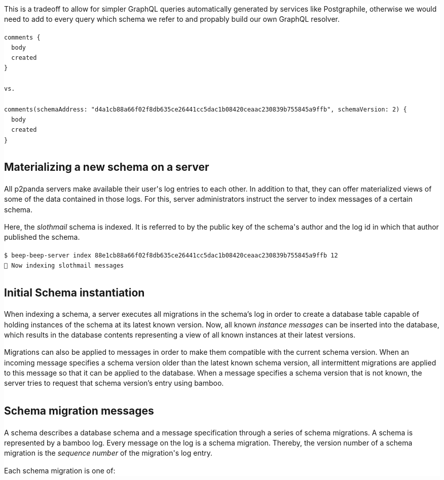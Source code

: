 This is a tradeoff to allow for simpler GraphQL queries automatically generated by services like Postgraphile, otherwise we would need to add to every query which schema we refer to and propably build our own GraphQL resolver.

```
comments {
  body
  created
}

vs.

comments(schemaAddress: "d4a1cb88a66f02f8db635ce26441cc5dac1b08420ceaac230839b755845a9ffb", schemaVersion: 2) {
  body
  created
}
```

## Materializing a new schema on a server

All p2panda servers make available their user's log entries to each other. In addition to that, they can offer materialized views of some of the data contained in those logs. For this, server administrators instruct the server to index messages of a certain schema.

Here, the *slothmail* schema is indexed. It is referred to by the public key of the schema's author and the log id in which that author published the schema.

```bash
$ beep-beep-server index 88e1cb88a66f02f8db635ce26441cc5dac1b08420ceaac230839b755845a9ffb 12
🎍 Now indexing slothmail messages
```

## Initial Schema instantiation

When indexing a schema, a server executes all migrations in the schema’s log in order to create a database table capable of holding instances of the schema at its latest known version. Now, all known *instance messages* can be inserted into the database, which results in the database contents representing a view of all known instances at their latest versions.

Migrations can also be applied to messages in order to make them compatible with the current schema version. When an incoming message specifies a schema version older than the latest known schema version, all intermittent migrations are applied to this message so that it can be applied to the database. When a message specifies a schema version that is not known, the server tries to request that schema version’s entry using bamboo.

## Schema migration messages

A schema describes a database schema and a message specification through a series of schema migrations. A schema is represented by a bamboo log. Every message on the log is a schema migration. Thereby, the version number of a schema migration is the *sequence number* of the migration's log entry.

Each schema migration is one of:
